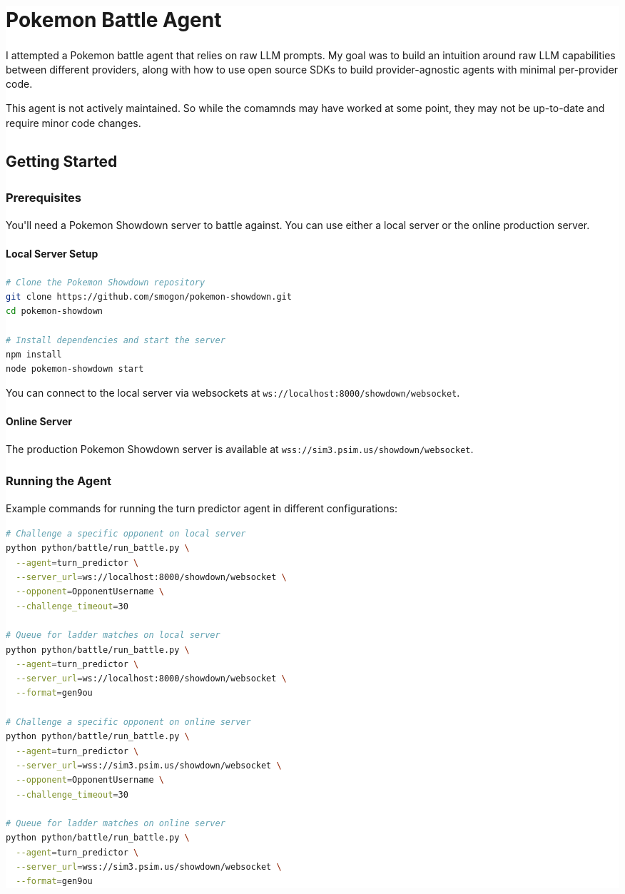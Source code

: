 # Pokemon Battle Agent

I attempted a Pokemon battle agent that relies on raw LLM prompts. My goal was to build an intuition around raw LLM capabilities between different providers, along with how to use open source SDKs to build provider-agnostic agents with minimal per-provider code.

This agent is not actively maintained. So while the comamnds may have worked at some point, they may not be up-to-date and require minor code changes.

## Getting Started

### Prerequisites

You'll need a Pokemon Showdown server to battle against. You can use either a local server or the online production server.

#### Local Server Setup

```bash
# Clone the Pokemon Showdown repository
git clone https://github.com/smogon/pokemon-showdown.git
cd pokemon-showdown

# Install dependencies and start the server
npm install
node pokemon-showdown start
```

You can connect to the local server via websockets at `ws://localhost:8000/showdown/websocket`.

#### Online Server

The production Pokemon Showdown server is available at `wss://sim3.psim.us/showdown/websocket`.

### Running the Agent

Example commands for running the turn predictor agent in different configurations:

```bash
# Challenge a specific opponent on local server
python python/battle/run_battle.py \
  --agent=turn_predictor \
  --server_url=ws://localhost:8000/showdown/websocket \
  --opponent=OpponentUsername \
  --challenge_timeout=30

# Queue for ladder matches on local server
python python/battle/run_battle.py \
  --agent=turn_predictor \
  --server_url=ws://localhost:8000/showdown/websocket \
  --format=gen9ou

# Challenge a specific opponent on online server
python python/battle/run_battle.py \
  --agent=turn_predictor \
  --server_url=wss://sim3.psim.us/showdown/websocket \
  --opponent=OpponentUsername \
  --challenge_timeout=30

# Queue for ladder matches on online server
python python/battle/run_battle.py \
  --agent=turn_predictor \
  --server_url=wss://sim3.psim.us/showdown/websocket \
  --format=gen9ou
```
